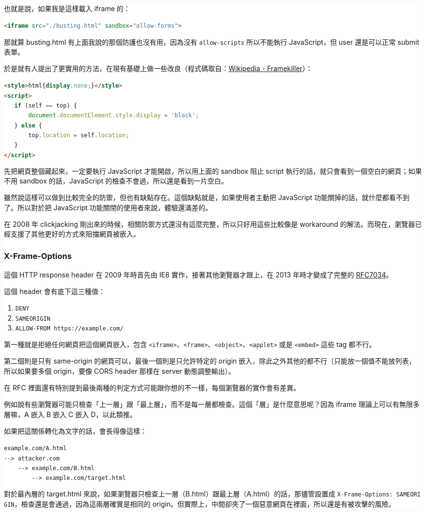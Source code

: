 也就是說，如果我是這樣載入 iframe 的：

``` html
<iframe src="./busting.html" sandbox="allow-forms">
```

那就算 busting.html 有上面我說的那個防護也沒有用，因為沒有 `allow-scripts` 所以不能執行 JavaScript，但 user 還是可以正常 submit 表單。

於是就有人提出了更實用的方法，在現有基礎上做一些改良（程式碼取自：[Wikipedia - Framekiller](https://en.wikipedia.org/wiki/Framekiller)）：

``` html
<style>html{display:none;}</style>
<script>
   if (self == top) {
       document.documentElement.style.display = 'block'; 
   } else {
       top.location = self.location; 
   }
</script>
```

先把網頁整個藏起來，一定要執行 JavaScript 才能開啟，所以用上面的 sandbox 阻止 script 執行的話，就只會看到一個空白的網頁；如果不用 sandbox 的話，JavaScript 的檢查不會過，所以還是看到一片空白。

雖然說這樣可以做到比較完全的防禦，但也有缺點存在。這個缺點就是，如果使用者主動把 JavaScript 功能關掉的話，就什麼都看不到了。所以對於把 JavaScript 功能關閉的使用者來說，體驗還滿差的。

在 2008 年 clickjacking 剛出來的時候，相關防禦方式還沒有這麼完整，所以只好用這些比較像是 workaround 的解法。而現在，瀏覽器已經支援了其他更好的方式來阻擋網頁被嵌入。

### X-Frame-Options

這個 HTTP response header 在 2009 年時首先由 IE8 實作，接著其他瀏覽器才跟上，在 2013 年時才變成了完整的 [RFC7034](https://www.rfc-editor.org/rfc/rfc7034.txt)。

這個 header 會有底下這三種值：

1. `DENY`
2. `SAMEORIGIN`
3. `ALLOW-FROM https://example.com/`

第一種就是拒絕任何網頁把這個網頁嵌入，包含 `<iframe>`、`<frame>`、`<object>`、`<applet>` 或是 `<embed>` 這些 tag 都不行。

第二個則是只有 same-origin 的網頁可以，最後一個則是只允許特定的 origin 嵌入，除此之外其他的都不行（只能放一個值不能放列表，所以如果要多個 origin，要像 CORS header 那樣在 server 動態調整輸出）。

在 RFC 裡面還有特別提到最後兩種的判定方式可能跟你想的不一樣，每個瀏覽器的實作會有差異。

例如說有些瀏覽器可能只檢查「上一層」跟「最上層」，而不是每一層都檢查。這個「層」是什麼意思呢？因為 iframe 理論上可以有無限多層嘛，A 嵌入 B 嵌入 C 嵌入 D，以此類推。

如果把這關係轉化為文字的話，會長得像這樣：

``` 
example.com/A.html
--> attacker.com
    --> example.com/B.html
        --> example.com/target.html
```

對於最內層的 target.html 來說，如果瀏覽器只檢查上一層（B.html）跟最上層（A.html）的話，那儘管設置成 `X-Frame-Options: SAMEORIGIN`，檢查還是會通過，因為這兩層確實是相同的 origin。但實際上，中間卻夾了一個惡意網頁在裡面，所以還是有被攻擊的風險。
